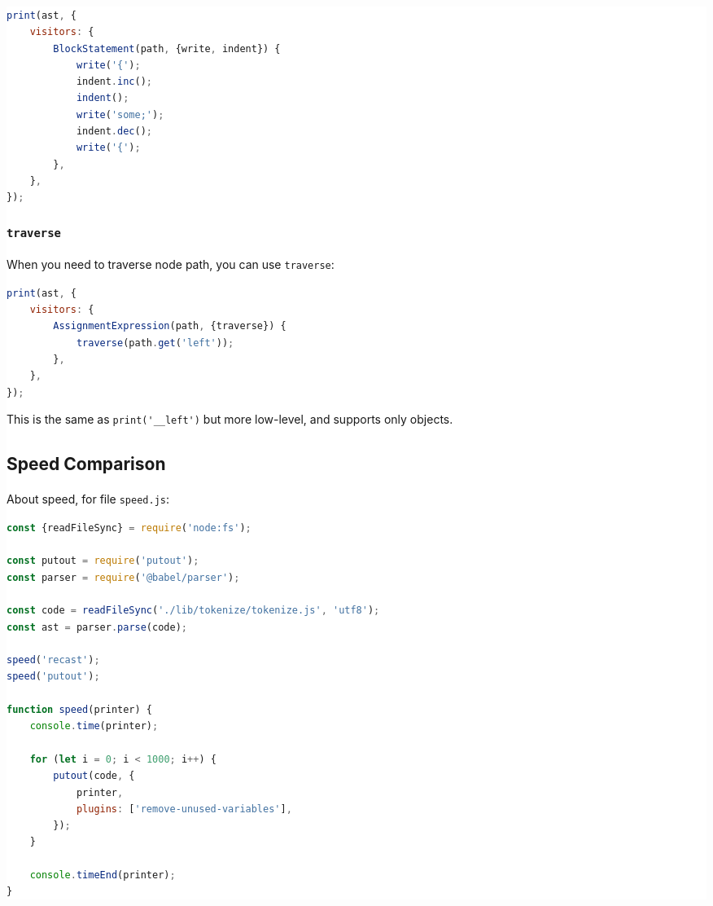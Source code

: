 ```js
print(ast, {
    visitors: {
        BlockStatement(path, {write, indent}) {
            write('{');
            indent.inc();
            indent();
            write('some;');
            indent.dec();
            write('{');
        },
    },
});
```

### `traverse`

When you need to traverse node path, you can use `traverse`:

```js
print(ast, {
    visitors: {
        AssignmentExpression(path, {traverse}) {
            traverse(path.get('left'));
        },
    },
});
```

This is the same as `print('__left')` but more low-level, and supports only objects.

## Speed Comparison

About speed, for file `speed.js`:

```js
const {readFileSync} = require('node:fs');

const putout = require('putout');
const parser = require('@babel/parser');

const code = readFileSync('./lib/tokenize/tokenize.js', 'utf8');
const ast = parser.parse(code);

speed('recast');
speed('putout');

function speed(printer) {
    console.time(printer);
    
    for (let i = 0; i < 1000; i++) {
        putout(code, {
            printer,
            plugins: ['remove-unused-variables'],
        });
    }
    
    console.timeEnd(printer);
}
```


[NPMURL]: https://npmjs.org/package/@putout/printer "npm"
[NPMIMGURL]: https://img.shields.io/npm/v/@putout/printer.svg?style=flat&longCache=true
[BuildStatusURL]: https://github.com/putoutjs/printer/actions/workflows/nodejs.yml "Build Status"
[BuildStatusIMGURL]: https://github.com/putoutjs/printer/actions/workflows/nodejs.yml/badge.svg
[LicenseURL]: https://tldrlegal.com/license/mit-license "MIT License"
[LicenseIMGURL]: https://img.shields.io/badge/license-MIT-317BF9.svg?style=flat
[CoverageURL]: https://coveralls.io/github/putoutjs/printer?branch=master
[CoverageIMGURL]: https://coveralls.io/repos/putoutjs/printer/badge.svg?branch=master&service=github